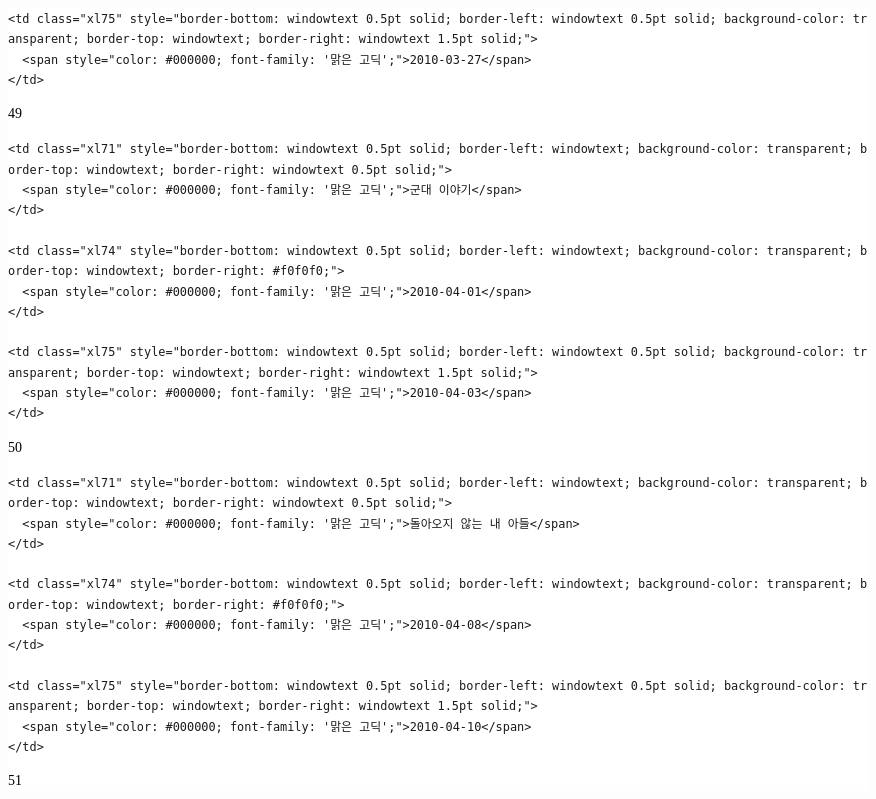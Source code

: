     <td class="xl75" style="border-bottom: windowtext 0.5pt solid; border-left: windowtext 0.5pt solid; background-color: transparent; border-top: windowtext; border-right: windowtext 1.5pt solid;">
      <span style="color: #000000; font-family: '맑은 고딕';">2010-03-27</span>
    </td>
  </tr>
  
  <tr style="height: 16.5pt;">
    <td class="xl70" style="border-bottom: windowtext 0.5pt solid; border-left: windowtext 1.5pt solid; background-color: transparent; height: 16.5pt; border-top: #f0f0f0; border-right: windowtext 0.5pt solid;" height="22">
      <span style="color: #000000; font-family: '맑은 고딕';">49</span>
    </td>
    
    <td class="xl71" style="border-bottom: windowtext 0.5pt solid; border-left: windowtext; background-color: transparent; border-top: windowtext; border-right: windowtext 0.5pt solid;">
      <span style="color: #000000; font-family: '맑은 고딕';">군대 이야기</span>
    </td>
    
    <td class="xl74" style="border-bottom: windowtext 0.5pt solid; border-left: windowtext; background-color: transparent; border-top: windowtext; border-right: #f0f0f0;">
      <span style="color: #000000; font-family: '맑은 고딕';">2010-04-01</span>
    </td>
    
    <td class="xl75" style="border-bottom: windowtext 0.5pt solid; border-left: windowtext 0.5pt solid; background-color: transparent; border-top: windowtext; border-right: windowtext 1.5pt solid;">
      <span style="color: #000000; font-family: '맑은 고딕';">2010-04-03</span>
    </td>
  </tr>
  
  <tr style="height: 16.5pt;">
    <td class="xl70" style="border-bottom: windowtext 0.5pt solid; border-left: windowtext 1.5pt solid; background-color: transparent; height: 16.5pt; border-top: #f0f0f0; border-right: windowtext 0.5pt solid;" height="22">
      <span style="color: #000000; font-family: '맑은 고딕';">50</span>
    </td>
    
    <td class="xl71" style="border-bottom: windowtext 0.5pt solid; border-left: windowtext; background-color: transparent; border-top: windowtext; border-right: windowtext 0.5pt solid;">
      <span style="color: #000000; font-family: '맑은 고딕';">돌아오지 않는 내 아들</span>
    </td>
    
    <td class="xl74" style="border-bottom: windowtext 0.5pt solid; border-left: windowtext; background-color: transparent; border-top: windowtext; border-right: #f0f0f0;">
      <span style="color: #000000; font-family: '맑은 고딕';">2010-04-08</span>
    </td>
    
    <td class="xl75" style="border-bottom: windowtext 0.5pt solid; border-left: windowtext 0.5pt solid; background-color: transparent; border-top: windowtext; border-right: windowtext 1.5pt solid;">
      <span style="color: #000000; font-family: '맑은 고딕';">2010-04-10</span>
    </td>
  </tr>
  
  <tr style="height: 16.5pt;">
    <td class="xl70" style="border-bottom: windowtext 0.5pt solid; border-left: windowtext 1.5pt solid; background-color: transparent; height: 16.5pt; border-top: #f0f0f0; border-right: windowtext 0.5pt solid;" height="22">
      <span style="color: #000000; font-family: '맑은 고딕';">51</span>
    </td>
    